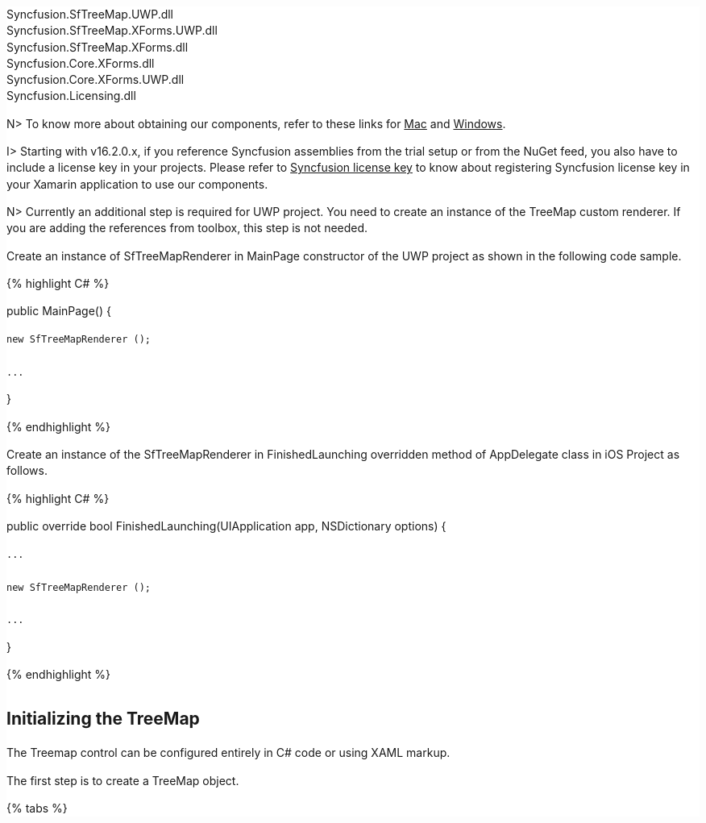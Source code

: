<td>Syncfusion.SfTreeMap.UWP.dll<br/>Syncfusion.SfTreeMap.XForms.UWP.dll<br/>Syncfusion.SfTreeMap.XForms.dll<br/>Syncfusion.Core.XForms.dll<br/>Syncfusion.Core.XForms.UWP.dll<br/>Syncfusion.Licensing.dll<br/></td>
</tr>
</table>

N> To know more about obtaining our components, refer to these links for [Mac](https://help.syncfusion.com/xamarin/introduction/download-and-installation/mac/) and [Windows](https://help.syncfusion.com/xamarin/introduction/download-and-installation/windows/).

I> Starting with v16.2.0.x, if you reference Syncfusion assemblies from the trial setup or from the NuGet feed, you also have to include a license key in your projects. Please refer to [Syncfusion license key](https://help.syncfusion.com/common/essential-studio/licensing/license-key/) to know about registering Syncfusion license key in your Xamarin application to use our components.

N> Currently an additional step is required for UWP project. You need to create an instance of the TreeMap custom renderer. If you are adding the references from toolbox, this step is not needed.

Create an instance of SfTreeMapRenderer in MainPage constructor of the UWP project as shown in the following code sample.

{% highlight C# %}  

public MainPage()
{

    new SfTreeMapRenderer ();

    ...    

}

{% endhighlight %}

   
Create an instance of the SfTreeMapRenderer in FinishedLaunching overridden method of AppDelegate class in iOS Project as follows.

{% highlight C# %}  

public override bool FinishedLaunching(UIApplication app, NSDictionary options)
{

    ...

    new SfTreeMapRenderer ();

    ...

}

{% endhighlight %}

   
## Initializing the TreeMap

The Treemap control can be configured entirely in C# code or using XAML markup.

The first step is to create a TreeMap object. 

{% tabs %}  
